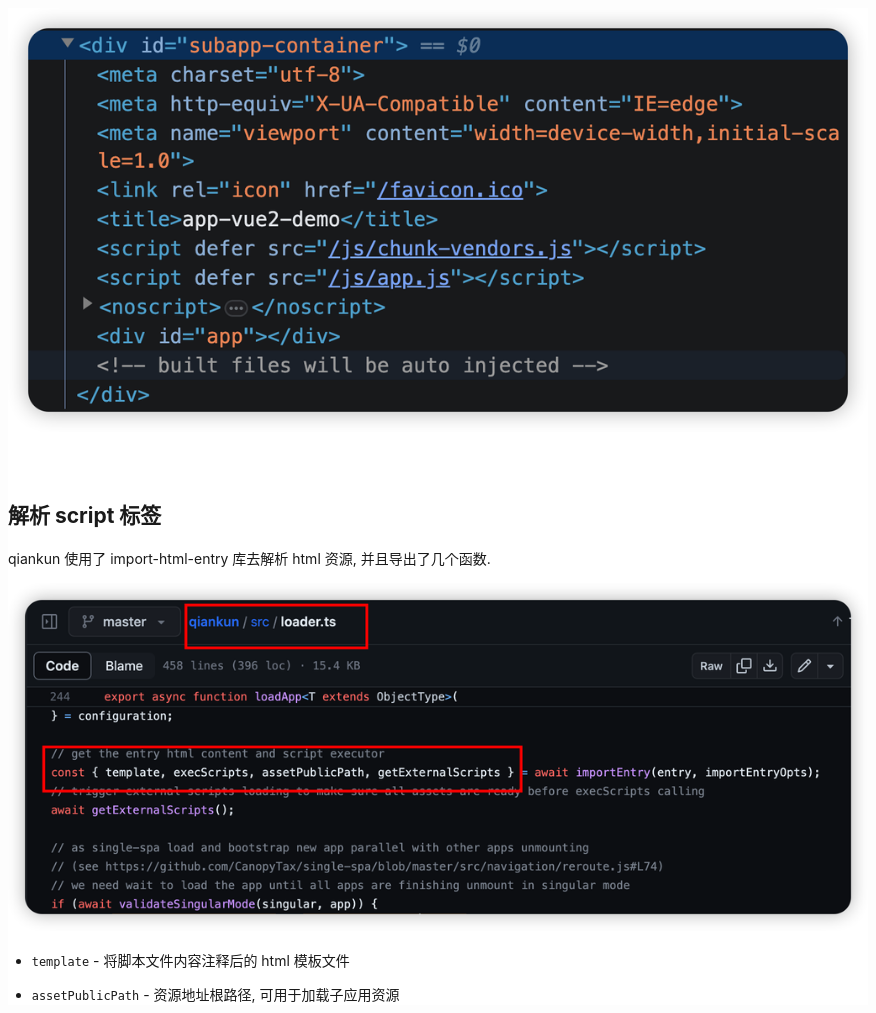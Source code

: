 ![image-20230614153041729](./picture/image-20230614153041729.png)

<br>

## 解析 script 标签

qiankun 使用了 import-html-entry 库去解析 html 资源, 并且导出了几个函数.

![image-20230614153344728](./picture/image-20230614153344728.png)

-   `template` - 将脚本文件内容注释后的 html 模板文件

-   `assetPublicPath` - 资源地址根路径, 可用于加载子应用资源
